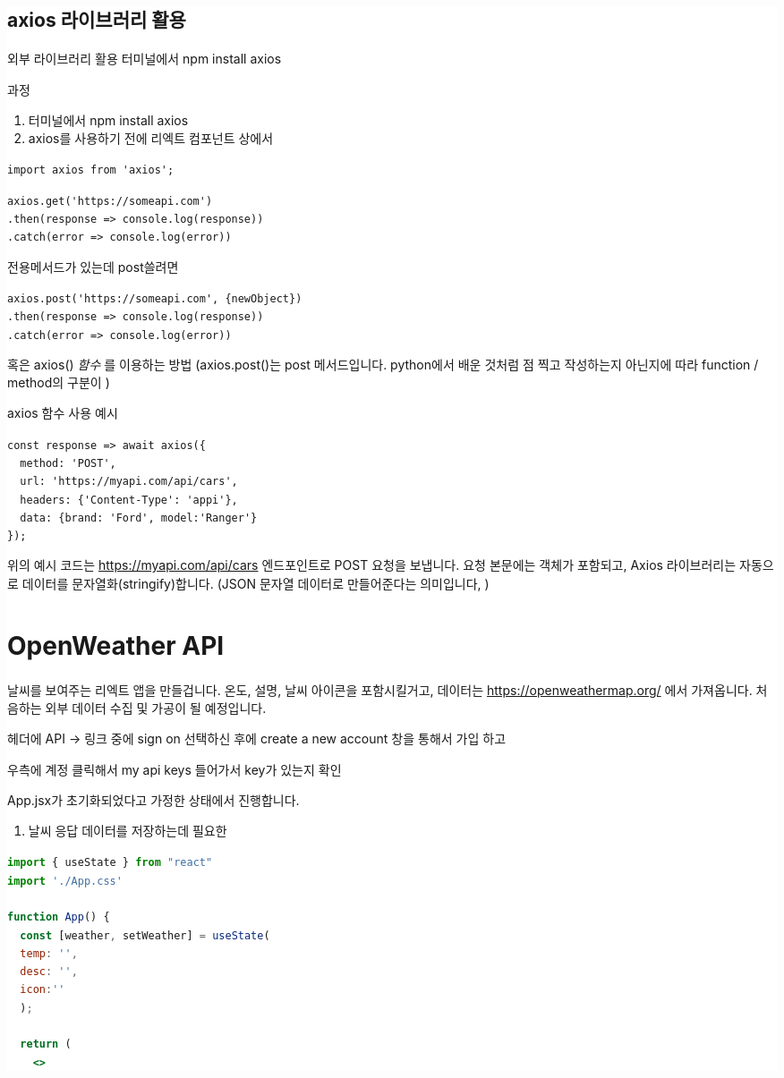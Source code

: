 ## axios 라이브러리 활용
외부 라이브러리 활용 
터미널에서 npm install axios

과정
1. 터미널에서 npm install axios
2. axios를 사용하기 전에 리엑트 컴포넌트 상에서
```tsx
import axios from 'axios';
```

```tsx
axios.get('https://someapi.com')
.then(response => console.log(response))
.catch(error => console.log(error))
```

전용메서드가 있는데 post쓸려면 
```tsx
axios.post('https://someapi.com', {newObject})
.then(response => console.log(response))
.catch(error => console.log(error))
```
혹은 axios() _함수_ 를 이용하는 방법 (axios.post()는 post 메서드입니다.
python에서 배운 것처럼 점 찍고 작성하는지 아닌지에 따라 function / method의 구분이 )

axios 함수 사용 예시
```tsx
const response => await axios({
  method: 'POST',
  url: 'https://myapi.com/api/cars',
  headers: {'Content-Type': 'appi'},
  data: {brand: 'Ford', model:'Ranger'}
});
```

위의 예시 코드는 https://myapi.com/api/cars 엔드포인트로 POST 요청을 보냅니다. 요청 본문에는 객체가 포함되고, Axios 라이브러리는 자동으로 데이터를 문자열화(stringify)합니다. (JSON 문자열 데이터로 만들어준다는 의미입니다, )

# OpenWeather API
날씨를 보여주는 리엑트 앱을 만들겁니다.
온도, 설명, 날씨 아이콘을 포함시킬거고, 데이터는 
https://openweathermap.org/ 에서 가져옵니다.
처음하는 외부 데이터 수집 및 가공이 될 예정입니다.

헤더에 API -> 링크 중에 sign on 선택하신 후에 create a new account 창을 
통해서 가입 하고 

우측에 계정 클릭해서 my api keys 들어가서 key가 있는지 확인

App.jsx가 초기화되었다고 가정한 상태에서 진행합니다.
1. 날씨 응답 데이터를 저장하는데 필요한 

```jsx
import { useState } from "react"
import './App.css'

function App() {
  const [weather, setWeather] = useState(
  temp: '',
  desc: '',
  icon:''
  );

  return (
    <>

```